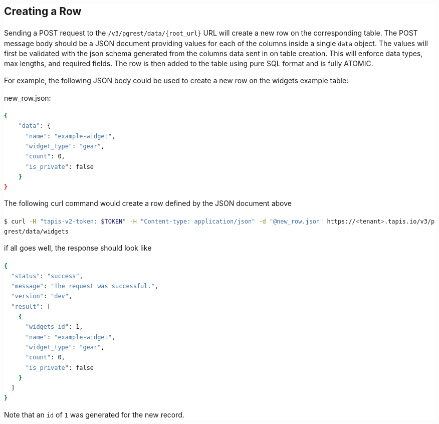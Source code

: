 ## Creating a Row

Sending a POST request to the `/v3/pgrest/data/{root_url}` URL will
create a new row on the corresponding table. The POST message body
should be a JSON document providing values for each of the columns
inside a single `data` object. The values will first be validated with
the json schema generated from the columns data sent in on table
creation. This will enforce data types, max lengths, and required
fields. The row is then added to the table using pure SQL format and is
fully ATOMIC.

For example, the following JSON body could be used to create a new row
on the widgets example table:

new_row.json:

``` bash
{
    "data": {
      "name": "example-widget",
      "widget_type": "gear",
      "count": 0,
      "is_private": false
    }
}
```

The following curl command would create a row defined by the JSON
document above

``` bash
$ curl -H "tapis-v2-token: $TOKEN" -H "Content-type: application/json" -d "@new_row.json" https://<tenant>.tapis.io/v3/pgrest/data/widgets
```

if all goes well, the response should look like

``` bash
{
  "status": "success",
  "message": "The request was successful.",
  "version": "dev",
  "result": [
    {
      "widgets_id": 1,
      "name": "example-widget",
      "widget_type": "gear",
      "count": 0,
      "is_private": false
    }
  ]
}
```

Note that an `id` of `1` was generated for the new record.
